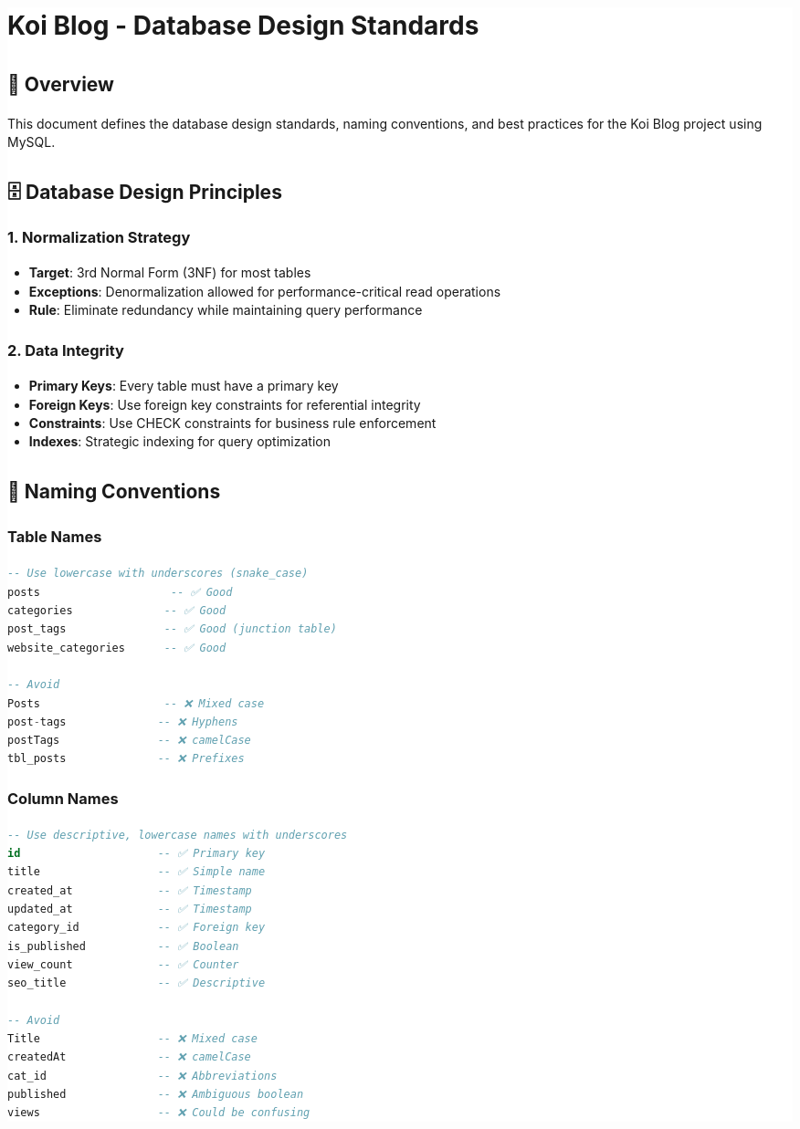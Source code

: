 # Koi Blog - Database Design Standards

## 🎯 Overview
This document defines the database design standards, naming conventions, and best practices for the Koi Blog project using MySQL.

## 🗄️ Database Design Principles

### 1. Normalization Strategy
- **Target**: 3rd Normal Form (3NF) for most tables
- **Exceptions**: Denormalization allowed for performance-critical read operations
- **Rule**: Eliminate redundancy while maintaining query performance

### 2. Data Integrity
- **Primary Keys**: Every table must have a primary key
- **Foreign Keys**: Use foreign key constraints for referential integrity
- **Constraints**: Use CHECK constraints for business rule enforcement
- **Indexes**: Strategic indexing for query optimization

## 📝 Naming Conventions

### Table Names
```sql
-- Use lowercase with underscores (snake_case)
posts                    -- ✅ Good
categories              -- ✅ Good
post_tags               -- ✅ Good (junction table)
website_categories      -- ✅ Good

-- Avoid
Posts                   -- ❌ Mixed case
post-tags              -- ❌ Hyphens
postTags               -- ❌ camelCase
tbl_posts              -- ❌ Prefixes
```

### Column Names
```sql
-- Use descriptive, lowercase names with underscores
id                     -- ✅ Primary key
title                  -- ✅ Simple name
created_at             -- ✅ Timestamp
updated_at             -- ✅ Timestamp
category_id            -- ✅ Foreign key
is_published           -- ✅ Boolean
view_count             -- ✅ Counter
seo_title              -- ✅ Descriptive

-- Avoid
Title                  -- ❌ Mixed case
createdAt              -- ❌ camelCase
cat_id                 -- ❌ Abbreviations
published              -- ❌ Ambiguous boolean
views                  -- ❌ Could be confusing
```
